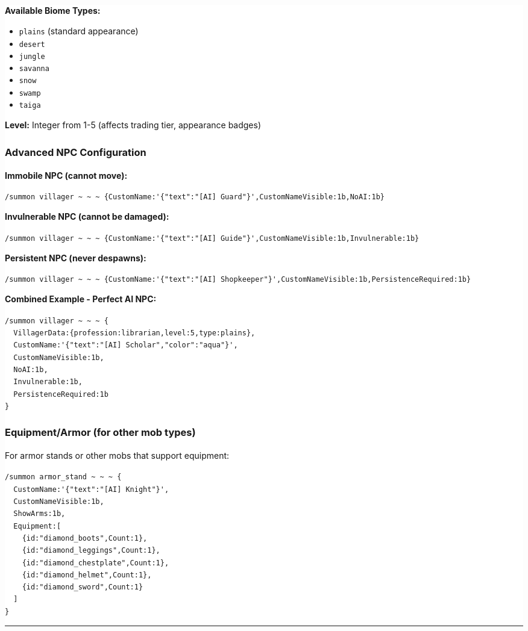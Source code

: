 **Available Biome Types:**
- `plains` (standard appearance)
- `desert`
- `jungle`
- `savanna`
- `snow`
- `swamp`
- `taiga`

**Level:** Integer from 1-5 (affects trading tier, appearance badges)

### Advanced NPC Configuration

**Immobile NPC (cannot move):**
```
/summon villager ~ ~ ~ {CustomName:'{"text":"[AI] Guard"}',CustomNameVisible:1b,NoAI:1b}
```

**Invulnerable NPC (cannot be damaged):**
```
/summon villager ~ ~ ~ {CustomName:'{"text":"[AI] Guide"}',CustomNameVisible:1b,Invulnerable:1b}
```

**Persistent NPC (never despawns):**
```
/summon villager ~ ~ ~ {CustomName:'{"text":"[AI] Shopkeeper"}',CustomNameVisible:1b,PersistenceRequired:1b}
```

**Combined Example - Perfect AI NPC:**
```
/summon villager ~ ~ ~ {
  VillagerData:{profession:librarian,level:5,type:plains},
  CustomName:'{"text":"[AI] Scholar","color":"aqua"}',
  CustomNameVisible:1b,
  NoAI:1b,
  Invulnerable:1b,
  PersistenceRequired:1b
}
```

### Equipment/Armor (for other mob types)

For armor stands or other mobs that support equipment:
```
/summon armor_stand ~ ~ ~ {
  CustomName:'{"text":"[AI] Knight"}',
  CustomNameVisible:1b,
  ShowArms:1b,
  Equipment:[
    {id:"diamond_boots",Count:1},
    {id:"diamond_leggings",Count:1},
    {id:"diamond_chestplate",Count:1},
    {id:"diamond_helmet",Count:1},
    {id:"diamond_sword",Count:1}
  ]
}
```

---